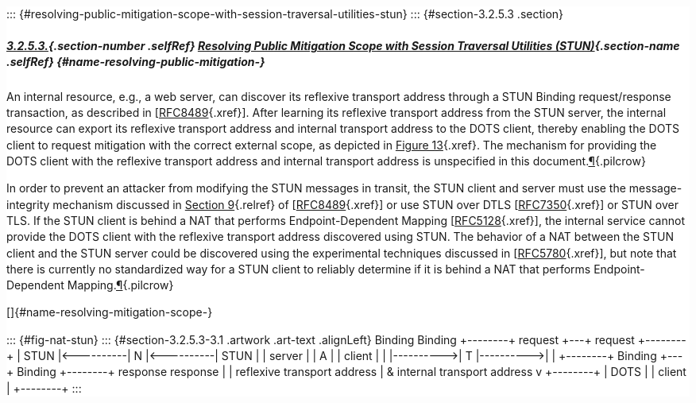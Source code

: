 ::: {#resolving-public-mitigation-scope-with-session-traversal-utilities-stun}
::: {#section-3.2.5.3 .section}
##### [3.2.5.3.](#section-3.2.5.3){.section-number .selfRef} [Resolving Public Mitigation Scope with Session Traversal Utilities (STUN)](#name-resolving-public-mitigation-){.section-name .selfRef} {#name-resolving-public-mitigation-}

An internal resource, e.g., a web server, can discover its reflexive
transport address through a STUN Binding request/response transaction,
as described in \[[RFC8489](#RFC8489){.xref}\]. After learning its
reflexive transport address from the STUN server, the internal resource
can export its reflexive transport address and internal transport
address to the DOTS client, thereby enabling the DOTS client to request
mitigation with the correct external scope, as depicted in [Figure
13](#fig-nat-stun){.xref}. The mechanism for providing the DOTS client
with the reflexive transport address and internal transport address is
unspecified in this document.[¶](#section-3.2.5.3-1){.pilcrow}

In order to prevent an attacker from modifying the STUN messages in
transit, the STUN client and server must use the message-integrity
mechanism discussed in [Section
9](https://www.rfc-editor.org/rfc/rfc8489#section-9){.relref} of
\[[RFC8489](#RFC8489){.xref}\] or use STUN over DTLS
\[[RFC7350](#RFC7350){.xref}\] or STUN over TLS. If the STUN client is
behind a NAT that performs Endpoint-Dependent Mapping
\[[RFC5128](#RFC5128){.xref}\], the internal service cannot provide the
DOTS client with the reflexive transport address discovered using STUN.
The behavior of a NAT between the STUN client and the STUN server could
be discovered using the experimental techniques discussed in
\[[RFC5780](#RFC5780){.xref}\], but note that there is currently no
standardized way for a STUN client to reliably determine if it is behind
a NAT that performs Endpoint-Dependent
Mapping.[¶](#section-3.2.5.3-2){.pilcrow}

[]{#name-resolving-mitigation-scope-}

::: {#fig-nat-stun}
::: {#section-3.2.5.3-3.1 .artwork .art-text .alignLeft}
                Binding         Binding
    +--------+  request  +---+  request  +--------+
    |  STUN  |<----------| N |<----------|  STUN  |
    | server |           | A |           | client |
    |        |---------->| T |---------->|        |
    +--------+  Binding  +---+ Binding   +--------+
                response       response    |
                                           | reflexive transport address
                                           | & internal transport address
                                           v
                                         +--------+
                                         |  DOTS  |
                                         | client |
                                         +--------+
:::
